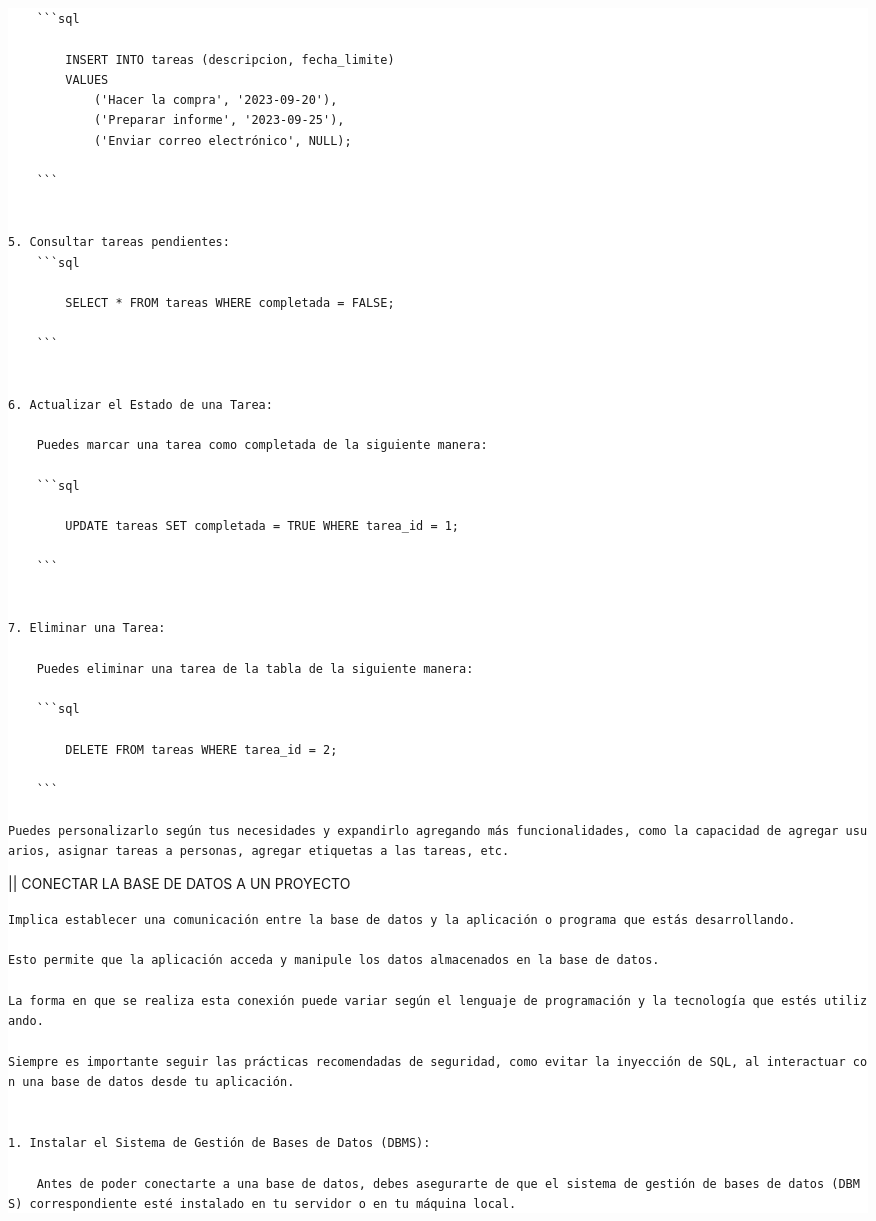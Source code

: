 		```sql 

			INSERT INTO tareas (descripcion, fecha_limite)
			VALUES
			    ('Hacer la compra', '2023-09-20'),
			    ('Preparar informe', '2023-09-25'),
			    ('Enviar correo electrónico', NULL);

		```


	5. Consultar tareas pendientes: 	
		```sql

			SELECT * FROM tareas WHERE completada = FALSE;

		```


	6. Actualizar el Estado de una Tarea:

		Puedes marcar una tarea como completada de la siguiente manera:

		```sql

			UPDATE tareas SET completada = TRUE WHERE tarea_id = 1;

		```


	7. Eliminar una Tarea:

		Puedes eliminar una tarea de la tabla de la siguiente manera:	

		```sql

			DELETE FROM tareas WHERE tarea_id = 2;

		```

	Puedes personalizarlo según tus necesidades y expandirlo agregando más funcionalidades, como la capacidad de agregar usuarios, asignar tareas a personas, agregar etiquetas a las tareas, etc.	



|| CONECTAR LA BASE DE DATOS A UN PROYECTO
	
	Implica establecer una comunicación entre la base de datos y la aplicación o programa que estás desarrollando. 

	Esto permite que la aplicación acceda y manipule los datos almacenados en la base de datos.

	La forma en que se realiza esta conexión puede variar según el lenguaje de programación y la tecnología que estés utilizando.

	Siempre es importante seguir las prácticas recomendadas de seguridad, como evitar la inyección de SQL, al interactuar con una base de datos desde tu aplicación.


	1. Instalar el Sistema de Gestión de Bases de Datos (DBMS):

    	Antes de poder conectarte a una base de datos, debes asegurarte de que el sistema de gestión de bases de datos (DBMS) correspondiente esté instalado en tu servidor o en tu máquina local. 
